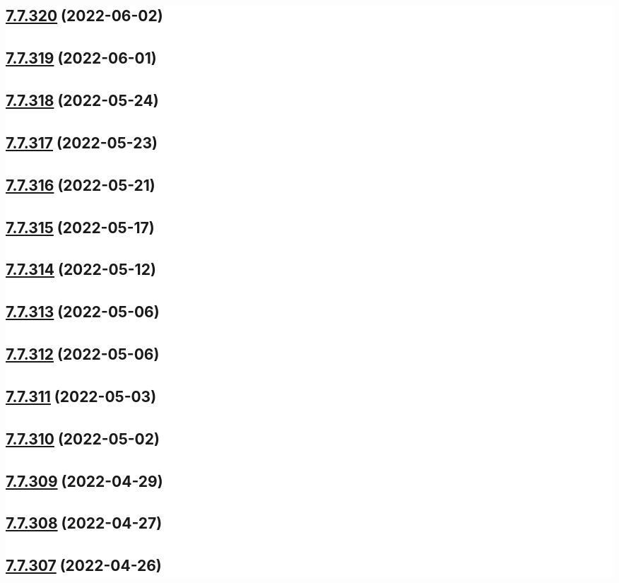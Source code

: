 ## [7.7.320](https://github.com/sprucelabsai/spruce-test/compare/v7.7.319...v7.7.320) (2022-06-02)

## [7.7.319](https://github.com/sprucelabsai/spruce-test/compare/v7.7.318...v7.7.319) (2022-06-01)

## [7.7.318](https://github.com/sprucelabsai/spruce-test/compare/v7.7.317...v7.7.318) (2022-05-24)

## [7.7.317](https://github.com/sprucelabsai/spruce-test/compare/v7.7.316...v7.7.317) (2022-05-23)

## [7.7.316](https://github.com/sprucelabsai/spruce-test/compare/v7.7.315...v7.7.316) (2022-05-21)

## [7.7.315](https://github.com/sprucelabsai/spruce-test/compare/v7.7.314...v7.7.315) (2022-05-17)

## [7.7.314](https://github.com/sprucelabsai/spruce-test/compare/v7.7.313...v7.7.314) (2022-05-12)

## [7.7.313](https://github.com/sprucelabsai/spruce-test/compare/v7.7.312...v7.7.313) (2022-05-06)

## [7.7.312](https://github.com/sprucelabsai/spruce-test/compare/v7.7.311...v7.7.312) (2022-05-06)

## [7.7.311](https://github.com/sprucelabsai/spruce-test/compare/v7.7.310...v7.7.311) (2022-05-03)

## [7.7.310](https://github.com/sprucelabsai/spruce-test/compare/v7.7.309...v7.7.310) (2022-05-02)

## [7.7.309](https://github.com/sprucelabsai/spruce-test/compare/v7.7.308...v7.7.309) (2022-04-29)

## [7.7.308](https://github.com/sprucelabsai/spruce-test/compare/v7.7.307...v7.7.308) (2022-04-27)

## [7.7.307](https://github.com/sprucelabsai/spruce-test/compare/v7.7.306...v7.7.307) (2022-04-26)
